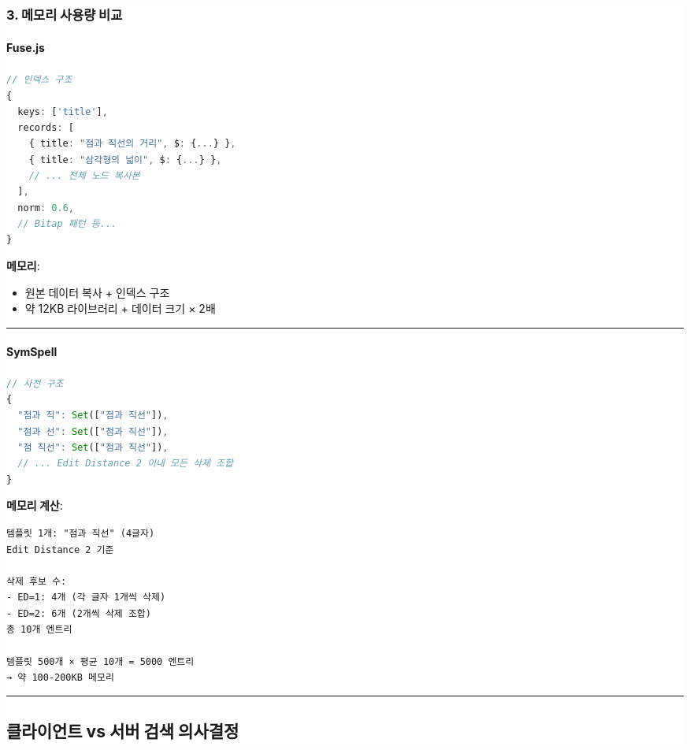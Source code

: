 
### 3. 메모리 사용량 비교

#### Fuse.js
```typescript
// 인덱스 구조
{
  keys: ['title'],
  records: [
    { title: "점과 직선의 거리", $: {...} },
    { title: "삼각형의 넓이", $: {...} },
    // ... 전체 노드 복사본
  ],
  norm: 0.6,
  // Bitap 패턴 등...
}
```

**메모리**:
- 원본 데이터 복사 + 인덱스 구조
- 약 12KB 라이브러리 + 데이터 크기 × 2배

---

#### SymSpell
```typescript
// 사전 구조
{
  "점과 직": Set(["점과 직선"]),
  "점과 선": Set(["점과 직선"]),
  "점 직선": Set(["점과 직선"]),
  // ... Edit Distance 2 이내 모든 삭제 조합
}
```

**메모리 계산**:
```
템플릿 1개: "점과 직선" (4글자)
Edit Distance 2 기준

삭제 후보 수:
- ED=1: 4개 (각 글자 1개씩 삭제)
- ED=2: 6개 (2개씩 삭제 조합)
총 10개 엔트리

템플릿 500개 × 평균 10개 = 5000 엔트리
→ 약 100-200KB 메모리
```

---

## 클라이언트 vs 서버 검색 의사결정
